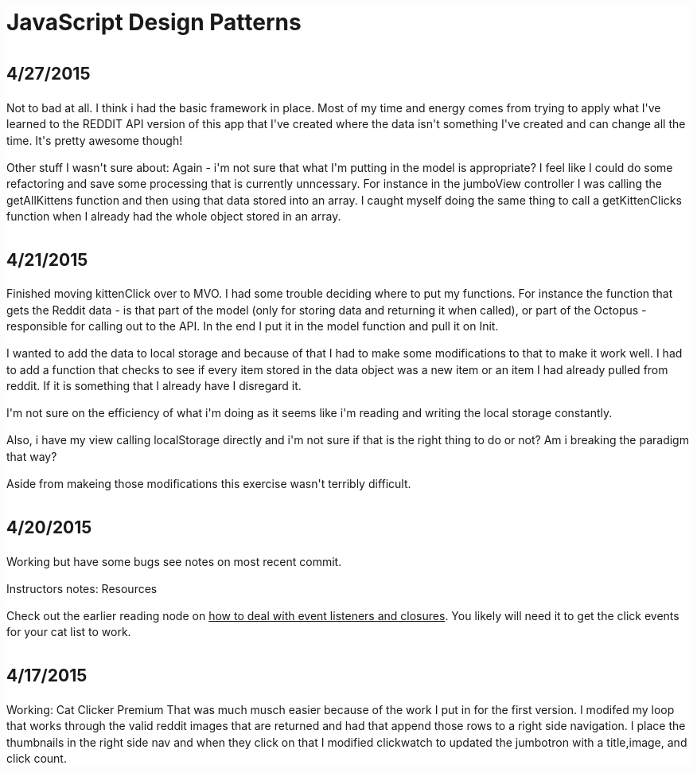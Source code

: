 # JavaScript Design Patterns

## 4/27/2015
Not to bad at all.  I think i had the basic framework in place.  Most of my time and energy comes from trying to apply what I've learned to the REDDIT API version of this app that I've created where the data isn't something I've created and can change all the time.  It's pretty awesome though!  

Other stuff I wasn't sure about:
Again - i'm not sure that what I'm putting in the model is appropriate?
I feel like I could do some refactoring and save some processing that is currently unncessary.  For instance in the jumboView controller I was calling the getAllKittens function and then using that data stored into an array.  I caught myself doing the same thing to call a getKittenClicks function when I already had the whole object stored in an array. 

## 4/21/2015
Finished moving kittenClick over to MVO.  I had some trouble deciding where to put my functions.  For instance the function that gets the Reddit data - is that part of the model (only for storing data and returning it when called), or part of the Octopus - responsible for calling out to the API.  In the end I put it in the model function and pull it on Init.  

I wanted to add the data to local storage and because of that I had to make some modifications to that to make it work well.  I had to add a function that checks to see if every item stored in the data object was a new item or an item I had already pulled from reddit.  If it is something that I already have I disregard it.  

I'm not sure on the efficiency of what i'm doing as it seems like i'm reading and writing the local storage constantly. 

Also, i have my view calling localStorage directly and i'm not sure if that is the right thing to do or not?  Am i breaking the paradigm that way?

Aside from makeing those modifications this exercise wasn't terribly difficult. 

## 4/20/2015
Working but have some bugs see notes on most recent commit. 

Instructors notes:
Resources

Check out the earlier reading node on [how to deal with event listeners and closures](https://www.udacity.com/course/viewer#!/c-ud989/l-3417188540/m-3480348671). You likely will need it to get the click events for your cat list to work.

## 4/17/2015
Working: Cat Clicker Premium
That was much musch easier because of the work I put in for the first version.  I modifed my loop that works through the valid reddit images that are returned and had that append those rows to a right side navigation.  I place the thumbnails in the right side nav and when they click on that I modified clickwatch to updated the jumbotron with a title,image, and click count. 
